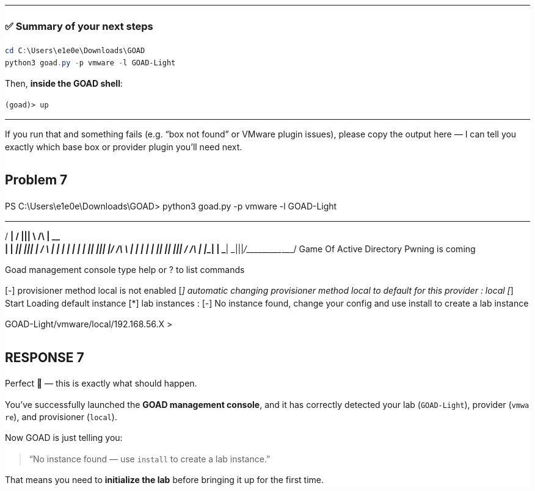 ___________

### ✅ Summary of your next steps

```powershell
cd C:\Users\e1e0e\Downloads\GOAD
python3 goad.py -p vmware -l GOAD-Light
```

Then, **inside the GOAD shell**:

```
(goad)> up
```

___________

If you run that and something fails (e.g. “box not found” or VMware plugin issues), please copy the output here — I can tell you exactly which base box or provider plugin you’ll need next.

## Problem 7

PS C:\Users\e1e0e\Downloads\GOAD> python3 goad.py -p vmware -l GOAD-Light

   _____   _____          _____
  / ____| / ||| \   /\   |  __ \
 | |  __||  |||  | /  \  | |  | |
 | | |_ ||  |||  |/ /\ \ | |  | |
 | |__| ||  |||  / /__\ \| |__| |
  \_____| \_|||_/________\_____/
    Game Of Active Directory
      Pwning is coming

Goad management console type help or ? to list commands

[-] provisioner method local is not enabled
[*] automatic changing provisioner method local to default for this provider : local
[*] Start Loading default instance
[*] lab instances :
[-] No instance found, change your config and use install to create a lab instance

GOAD-Light/vmware/local/192.168.56.X >

## RESPONSE 7

Perfect 🎯 — this is exactly what should happen.

You’ve successfully launched the **GOAD management console**, and it has correctly detected your lab (`GOAD-Light`), provider (`vmware`), and provisioner (`local`).

Now GOAD is just telling you:

> “No instance found — use `install` to create a lab instance.”

That means you need to **initialize the lab** before bringing it up for the first time.

